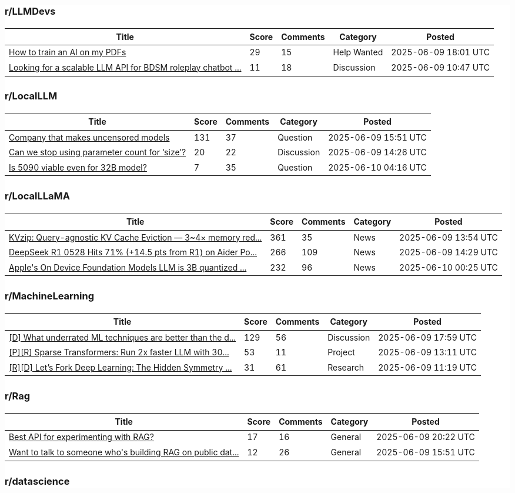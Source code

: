 
### r/LLMDevs

| Title | Score | Comments | Category | Posted |
|-------|-------|----------|----------|--------|
| [How to train an AI on my PDFs](https://www.reddit.com/comments/1l7bq0a) | 29 | 15 | Help Wanted | 2025-06-09 18:01 UTC |
| [Looking for a scalable LLM API for BDSM roleplay chatbot ...](https://www.reddit.com/comments/1l71lzc) | 11 | 18 | Discussion | 2025-06-09 10:47 UTC |


### r/LocalLLM

| Title | Score | Comments | Category | Posted |
|-------|-------|----------|----------|--------|
| [Company that makes uncensored models](https://www.reddit.com/comments/1l78bz5) | 131 | 37 | Question | 2025-06-09 15:51 UTC |
| [Can we stop using parameter count for ‘size’?](https://www.reddit.com/comments/1l767e7) | 20 | 22 | Discussion | 2025-06-09 14:26 UTC |
| [Is 5090 viable even for 32B model?](https://www.reddit.com/comments/1l7plr7) | 7 | 35 | Question | 2025-06-10 04:16 UTC |


### r/LocalLLaMA

| Title | Score | Comments | Category | Posted |
|-------|-------|----------|----------|--------|
| [KVzip: Query-agnostic KV Cache Eviction — 3~4× memory red...](https://www.reddit.com/comments/1l75fc8) | 361 | 35 | News | 2025-06-09 13:54 UTC |
| [DeepSeek R1 0528 Hits 71% (+14.5 pts from R1) on Aider Po...](https://www.reddit.com/comments/1l76ab7) | 266 | 109 | News | 2025-06-09 14:29 UTC |
| [Apple\'s On Device Foundation Models LLM is 3B quantized ...](https://www.reddit.com/comments/1l7l39m) | 232 | 96 | News | 2025-06-10 00:25 UTC |


### r/MachineLearning

| Title | Score | Comments | Category | Posted |
|-------|-------|----------|----------|--------|
| [\[D\] What underrated ML techniques are better than the d...](https://www.reddit.com/comments/1l7bo8h) | 129 | 56 | Discussion | 2025-06-09 17:59 UTC |
| [\[P\]\[R\] Sparse Transformers: Run 2x faster LLM with 30...](https://www.reddit.com/comments/1l74fv7) | 53 | 11 | Project | 2025-06-09 13:11 UTC |
| [\[R\]\[D\] Let’s Fork Deep Learning: The Hidden Symmetry ...](https://www.reddit.com/comments/1l726bp) | 31 | 61 | Research | 2025-06-09 11:19 UTC |


### r/Rag

| Title | Score | Comments | Category | Posted |
|-------|-------|----------|----------|--------|
| [Best API for experimenting with RAG?](https://www.reddit.com/comments/1l7feud) | 17 | 16 | General | 2025-06-09 20:22 UTC |
| [Want to talk to someone who\'s building RAG on public dat...](https://www.reddit.com/comments/1l78cr2) | 12 | 26 | General | 2025-06-09 15:51 UTC |


### r/datascience
